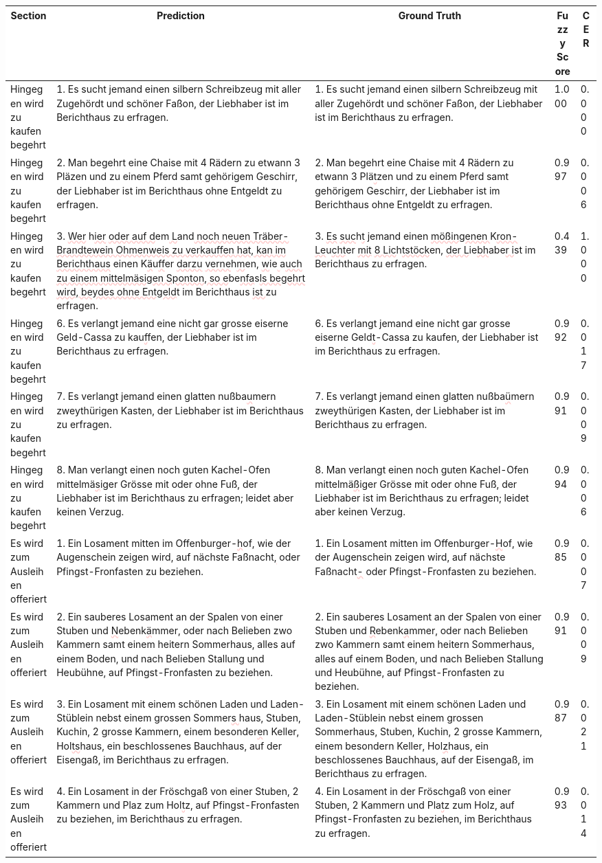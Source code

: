 <style>
.diff { text-decoration: underline; text-decoration-color: #ffcccc; text-decoration-style: wavy; }
</style>

| Section | Prediction | Ground Truth | Fuzzy Score | CER |
|---------|------------|--------------|-------------|-----|
| Hingegen wird zu kaufen begehrt | 1. Es sucht jemand einen silbern Schreibzeug mit aller Zugehördt und schöner Faßon, der Liebhaber ist im Berichthaus zu erfragen. | 1. Es sucht jemand einen silbern Schreibzeug mit aller Zugehördt und schöner Faßon, der Liebhaber ist im Berichthaus zu erfragen. | 1.000 | 0.000 |
| Hingegen wird zu kaufen begehrt | 2. Man begehrt eine Chaise mit 4 Rädern zu etwann 3 Pläzen und zu einem Pferd samt gehörigem Geschirr, der Liebhaber ist im Berichthaus ohne Entgeldt zu erfragen. | 2. Man begehrt eine Chaise mit 4 Rädern zu etwann 3 Plä<span class="diff">t</span>zen und zu einem Pferd samt gehörigem Geschirr, der Liebhaber ist im Berichthaus ohne Entgeldt zu erfragen. | 0.997 | 0.006 |
| Hingegen wird zu kaufen begehrt | 3. <span class="diff">Wer</span> h<span class="diff">ier</span> <span class="diff">oder auf d</span>em<span class="diff"> L</span>and<span class="diff"> noch neuen Träber-Brandtewein Ohmenweis zu verkauffen hat, kan im Berichthaus</span> einen K<span class="diff">ä</span>u<span class="diff">ff</span>er <span class="diff">darzu</span> <span class="diff">verne</span>h<span class="diff">m</span>en, <span class="diff">w</span>ie<span class="diff"> </span>a<span class="diff">uch zu einem mittelmäsigen Sponton, so e</span>be<span class="diff">nfa</span>s<span class="diff">ls begehrt wird, beydes ohne Entgeld</span>t im Berichthaus <span class="diff">ist </span>zu erfragen. | 3. <span class="diff">Es</span> <span class="diff">suc</span>h<span class="diff">t</span> <span class="diff">j</span>emand einen <span class="diff">mößingenen </span>K<span class="diff">ron-Le</span>u<span class="diff">cht</span>er <span class="diff">mit</span> <span class="diff">8 Lic</span>h<span class="diff">tstöck</span>en, <span class="diff">der L</span>ie<span class="diff">bh</span>abe<span class="diff">r i</span>st im Berichthaus zu erfragen. | 0.439 | 1.000 |
| Hingegen wird zu kaufen begehrt | 6. Es verlangt jemand eine nicht gar grosse eiserne Geld-Cassa zu kau<span class="diff">f</span>fen, der Liebhaber ist im Berichthaus zu erfragen. | 6. Es verlangt jemand eine nicht gar grosse eiserne Geld<span class="diff">t</span>-Cassa zu kaufen, der Liebhaber ist im Berichthaus zu erfragen. | 0.992 | 0.017 |
| Hingegen wird zu kaufen begehrt | 7. Es verlangt jemand einen glatten nußba<span class="diff">u</span>mern zweythürigen Kasten, der Liebhaber ist im Berichthaus zu erfragen. | 7. Es verlangt jemand einen glatten nußba<span class="diff">ü</span>mern zweythürigen Kasten, der Liebhaber ist im Berichthaus zu erfragen. | 0.991 | 0.009 |
| Hingegen wird zu kaufen begehrt | 8. Man verlangt einen noch guten Kachel-Ofen mittelmä<span class="diff">s</span>iger Grösse mit oder ohne Fuß, der Liebhaber ist im Berichthaus zu erfragen; leidet aber keinen Verzug. | 8. Man verlangt einen noch guten Kachel-Ofen mittelmä<span class="diff">ß</span>iger Grösse mit oder ohne Fuß, der Liebhaber ist im Berichthaus zu erfragen; leidet aber keinen Verzug. | 0.994 | 0.006 |
| Es wird zum Ausleihen offeriert | 1. Ein Losament mitten im Offenburger-<span class="diff">h</span>of, wie der Augenschein zeigen wird, auf nächste Faßnacht<span class="diff">,</span> oder Pfingst-Fronfasten zu beziehen. | 1. Ein Losament mitten im Offenburger-<span class="diff">H</span>of, wie der Augenschein zeigen wird, auf nächste Faßnacht<span class="diff">-</span> oder Pfingst-Fronfasten zu beziehen. | 0.985 | 0.007 |
| Es wird zum Ausleihen offeriert | 2. Ein sauberes Losament an der Spalen von einer Stuben und <span class="diff">N</span>ebenk<span class="diff">ä</span>mmer, oder nach Belieben zwo Kammern samt einem heitern Sommerhaus, alles auf einem Boden, und nach Belieben Stallung und Heubühne, auf Pfingst-Fronfasten zu beziehen. | 2. Ein sauberes Losament an der Spalen von einer Stuben und <span class="diff">R</span>ebenk<span class="diff">a</span>mmer, oder nach Belieben zwo Kammern samt einem heitern Sommerhaus, alles auf einem Boden, und nach Belieben Stallung und Heubühne, auf Pfingst-Fronfasten zu beziehen. | 0.991 | 0.009 |
| Es wird zum Ausleihen offeriert | 3. Ein Losament mit einem schönen Laden und Laden-Stüblein nebst einem grossen Sommer<span class="diff">s </span>haus, Stuben, Kuchin, 2 grosse Kammern, einem besonder<span class="diff">e</span>n Keller, Hol<span class="diff">ts</span>haus, ein beschlossenes Bauchhaus, auf der Eisengaß, im Berichthaus zu erfragen. | 3. Ein Losament mit einem schönen Laden und Laden-Stüblein nebst einem grossen Sommerhaus, Stuben, Kuchin, 2 grosse Kammern, einem besondern Keller, Hol<span class="diff">z</span>haus, ein beschlossenes Bauchhaus, auf der Eisengaß, im Berichthaus zu erfragen. | 0.987 | 0.021 |
| Es wird zum Ausleihen offeriert | 4. Ein Losament in der Fröschgaß von einer Stuben, 2 Kammern und Plaz zum Hol<span class="diff">t</span>z, auf Pfingst-Fronfasten zu beziehen, im Berichthaus zu erfragen. | 4. Ein Losament in der Fröschgaß von einer Stuben, 2 Kammern und Pla<span class="diff">t</span>z zum Holz, auf Pfingst-Fronfasten zu beziehen, im Berichthaus zu erfragen. | 0.993 | 0.014 |